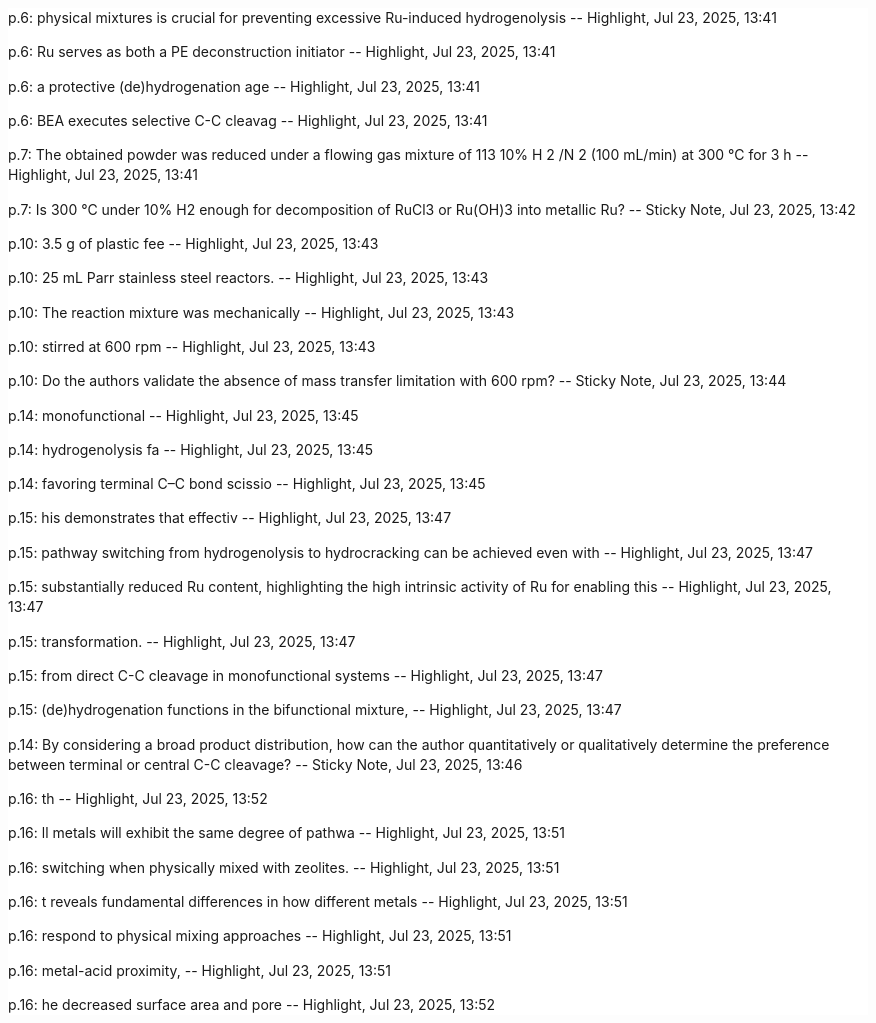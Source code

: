 p.6: physical mixtures is crucial for preventing excessive Ru-induced hydrogenolysis -- Highlight, Jul 23, 2025, 13:41

p.6: Ru serves as both a PE deconstruction initiator -- Highlight, Jul 23, 2025, 13:41

p.6: a protective (de)hydrogenation age -- Highlight, Jul 23, 2025, 13:41

p.6: BEA executes selective C-C cleavag -- Highlight, Jul 23, 2025, 13:41

p.7: The obtained powder was reduced   under a   flowing gas   mixture   of 113 10% H 2 /N 2   (100 mL/min) at 300 °C for 3 h -- Highlight, Jul 23, 2025, 13:41

p.7: Is 300 °C under 10% H2 enough for decomposition of RuCl3 or Ru(OH)3 into metallic Ru? -- Sticky Note, Jul 23, 2025, 13:42

p.10: 3.5 g of plastic fee -- Highlight, Jul 23, 2025, 13:43

p.10: 25 mL Parr stainless steel reactors. -- Highlight, Jul 23, 2025, 13:43

p.10: The reaction mixture was mechanically -- Highlight, Jul 23, 2025, 13:43

p.10: stirred at 600 rpm -- Highlight, Jul 23, 2025, 13:43

p.10: Do the authors validate the absence of mass transfer limitation with 600 rpm? -- Sticky Note, Jul 23, 2025, 13:44

p.14: monofunctional -- Highlight, Jul 23, 2025, 13:45

p.14: hydrogenolysis fa -- Highlight, Jul 23, 2025, 13:45

p.14: favoring terminal C–C bond scissio -- Highlight, Jul 23, 2025, 13:45

p.15: his demonstrates that effectiv -- Highlight, Jul 23, 2025, 13:47

p.15: pathway switching from hydrogenolysis to hydrocracking can be achieved even with -- Highlight, Jul 23, 2025, 13:47

p.15: substantially reduced Ru content, highlighting the high intrinsic activity of Ru for enabling this -- Highlight, Jul 23, 2025, 13:47

p.15: transformation. -- Highlight, Jul 23, 2025, 13:47

p.15: from direct C-C cleavage in monofunctional systems -- Highlight, Jul 23, 2025, 13:47

p.15: (de)hydrogenation functions in the bifunctional mixture, -- Highlight, Jul 23, 2025, 13:47

p.14: By considering a broad product distribution, how can the author quantitatively or qualitatively determine the preference between terminal or central C-C cleavage? -- Sticky Note, Jul 23, 2025, 13:46

p.16: th -- Highlight, Jul 23, 2025, 13:52

p.16: ll metals will exhibit the same degree of pathwa -- Highlight, Jul 23, 2025, 13:51

p.16: switching when physically mixed with zeolites. -- Highlight, Jul 23, 2025, 13:51

p.16: t reveals fundamental differences in how different metals -- Highlight, Jul 23, 2025, 13:51

p.16: respond to physical mixing approaches -- Highlight, Jul 23, 2025, 13:51

p.16: metal-acid proximity, -- Highlight, Jul 23, 2025, 13:51

p.16: he decreased surface area and pore -- Highlight, Jul 23, 2025, 13:52
